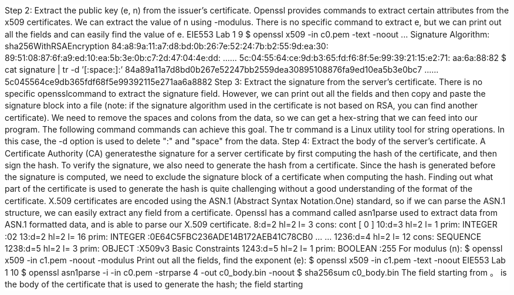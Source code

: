 Step 2: Extract the public key (e, n) from the issuer’s certificate. Openssl provides commands to 
extract certain attributes from the x509 certificates. We can extract the value of n using -modulus. There 
is no specific command to extract e, but we can print out all the fields and can easily find the value of e.
EIE553 Lab 1 9
$ openssl x509 -in c0.pem -text -noout
...
Signature Algorithm: sha256WithRSAEncryption 
84:a8:9a:11:a7:d8:bd:0b:26:7e:52:24:7b:b2:55:9d:ea:30:
89:51:08:87:6f:a9:ed:10:ea:5b:3e:0b:c7:2d:47:04:4e:dd:
...... 
5c:04:55:64:ce:9d:b3:65:fd:f6:8f:5e:99:39:21:15:e2:71: 
aa:6a:88:82
$ cat signature | tr -d ’[:space:]:’
84a89a11a7d8bd0b267e52247bb2559dea30895108876fa9ed10ea5b3e0bc7
......
5c045564ce9db365fdf68f5e99392115e271aa6a8882
Step 3: Extract the signature from the server’s certificate. There is no specific opensslcommand to 
extract the signature field. However, we can print out all the fields and then copy and paste the signature 
block into a file (note: if the signature algorithm used in the certificate is not based on RSA, you can find 
another certificate).
We need to remove the spaces and colons from the data, so we can get a hex-string that we can feed into 
our program. The following command commands can achieve this goal. The tr command is a Linux utility 
tool for string operations. In this case, the -d option is used to delete ":" and "space" from the data.
Step 4: Extract the body of the server’s certificate. A Certificate Authority (CA) generatesthe signature 
for a server certificate by first computing the hash of the certificate, and then sign the hash. To verify the 
signature, we also need to generate the hash from a certificate. Since the hash is generated before the 
signature is computed, we need to exclude the signature block of a certificate when computing the hash. 
Finding out what part of the certificate is used to generate the hash is quite challenging without a good 
understanding of the format of the certificate.
X.509 certificates are encoded using the ASN.1 (Abstract Syntax Notation.One) standard, so if we can 
parse the ASN.1 structure, we can easily extract any field from a certificate. Openssl has a command called 
asn1parse used to extract data from ASN.1 formatted data, and is able to parse our X.509 certificate.
8:d=2 hl=2 l= 3 cons: cont [ 0 ]
10:d=3 hl=2 l= 1 prim: INTEGER :02
13:d=2 hl=2 l= 16 prim: INTEGER
:0E64C5FBC236ADE14B172AEB41C78CB0
... ...
1236:d=4 hl=2 l= 12 cons: SEQUENCE
1238:d=5 hl=2 l= 3 prim: OBJECT :X509v3 Basic Constraints
1243:d=5 hl=2 l= 1 prim: BOOLEAN :255
For modulus (n):
$ openssl x509 -in c1.pem -noout -modulus
Print out all the fields, find the exponent (e):
$ openssl x509 -in c1.pem -text -noout
EIE553 Lab 1 10
$ openssl asn1parse -i -in c0.pem -strparse 4 -out c0_body.bin -noout
$ sha256sum c0_body.bin
The field starting from 。 is the body of the certificate that is used to generate the hash; the field starting 